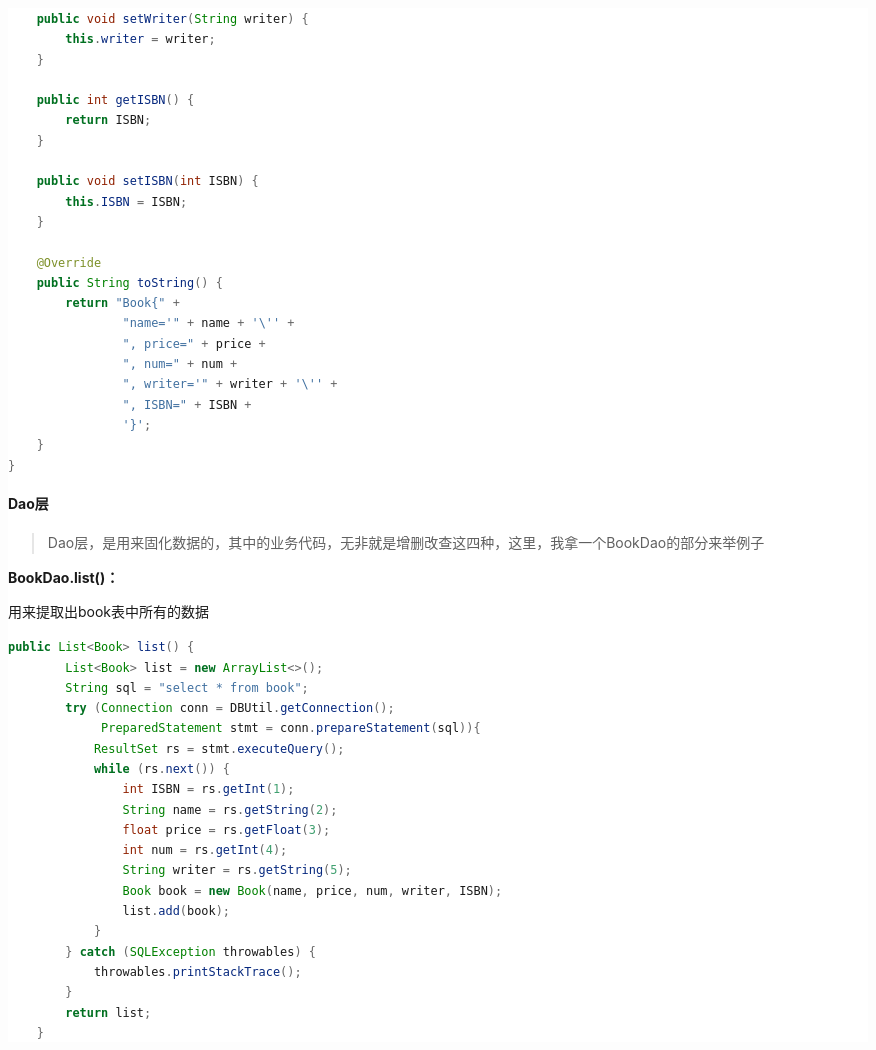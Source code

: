 ```java
    public void setWriter(String writer) {
        this.writer = writer;
    }

    public int getISBN() {
        return ISBN;
    }

    public void setISBN(int ISBN) {
        this.ISBN = ISBN;
    }

    @Override
    public String toString() {
        return "Book{" +
                "name='" + name + '\'' +
                ", price=" + price +
                ", num=" + num +
                ", writer='" + writer + '\'' +
                ", ISBN=" + ISBN +
                '}';
    }
}
```





#### Dao层

> Dao层，是用来固化数据的，其中的业务代码，无非就是增删改查这四种，这里，我拿一个BookDao的部分来举例子

**BookDao.list()：**

用来提取出book表中所有的数据

```java
public List<Book> list() {
        List<Book> list = new ArrayList<>();
        String sql = "select * from book";
        try (Connection conn = DBUtil.getConnection();
             PreparedStatement stmt = conn.prepareStatement(sql)){
            ResultSet rs = stmt.executeQuery();
            while (rs.next()) {
                int ISBN = rs.getInt(1);
                String name = rs.getString(2);
                float price = rs.getFloat(3);
                int num = rs.getInt(4);
                String writer = rs.getString(5);
                Book book = new Book(name, price, num, writer, ISBN);
                list.add(book);
            }
        } catch (SQLException throwables) {
            throwables.printStackTrace();
        }
        return list;
    }
```

